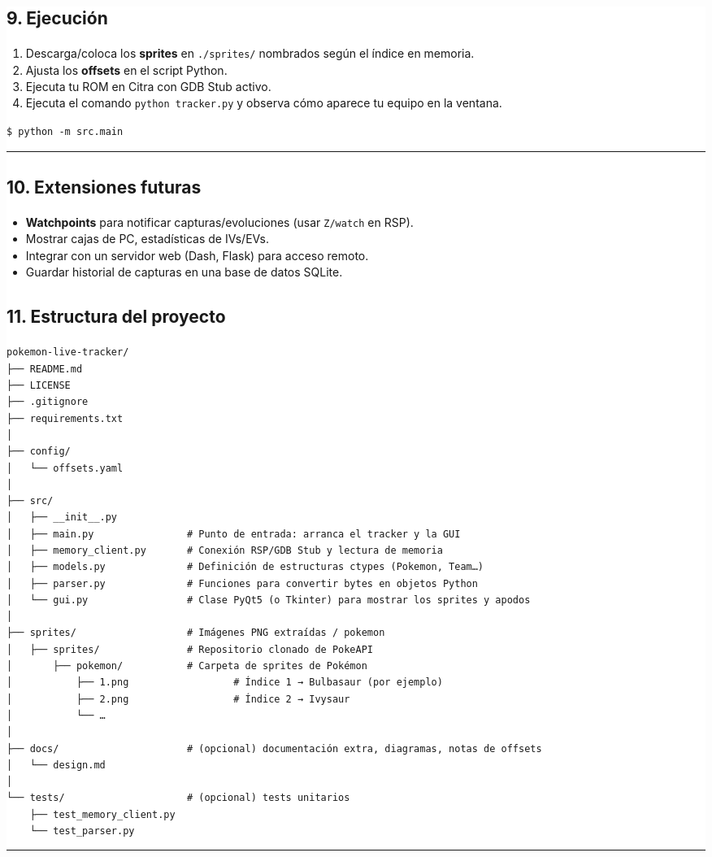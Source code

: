 
## 9. Ejecución  

1. Descarga/coloca los **sprites** en `./sprites/` nombrados según el índice en memoria.  
2. Ajusta los **offsets** en el script Python.  
3. Ejecuta tu ROM en Citra con GDB Stub activo.  
4. Ejecuta el comando `python tracker.py` y observa cómo aparece tu equipo en la ventana.
```markdown
$ python -m src.main
```

---

## 10. Extensiones futuras  

- **Watchpoints** para notificar capturas/evoluciones (usar `Z/watch` en RSP).  
- Mostrar cajas de PC, estadísticas de IVs/EVs.  
- Integrar con un servidor web (Dash, Flask) para acceso remoto.  
- Guardar historial de capturas en una base de datos SQLite.

## 11. Estructura del proyecto

```text
pokemon-live-tracker/
├── README.md
├── LICENSE
├── .gitignore
├── requirements.txt
│
├── config/
│   └── offsets.yaml
│
├── src/
│   ├── __init__.py
│   ├── main.py                # Punto de entrada: arranca el tracker y la GUI
│   ├── memory_client.py       # Conexión RSP/GDB Stub y lectura de memoria
│   ├── models.py              # Definición de estructuras ctypes (Pokemon, Team…)
│   ├── parser.py              # Funciones para convertir bytes en objetos Python
│   └── gui.py                 # Clase PyQt5 (o Tkinter) para mostrar los sprites y apodos
│
├── sprites/                   # Imágenes PNG extraídas / pokemon 
│   ├── sprites/               # Repositorio clonado de PokeAPI
│       ├── pokemon/           # Carpeta de sprites de Pokémon
│           ├── 1.png                  # Índice 1 → Bulbasaur (por ejemplo)
│           ├── 2.png                  # Índice 2 → Ivysaur
│           └── …                      
│
├── docs/                      # (opcional) documentación extra, diagramas, notas de offsets
│   └── design.md
│
└── tests/                     # (opcional) tests unitarios
    ├── test_memory_client.py
    └── test_parser.py
```

---
